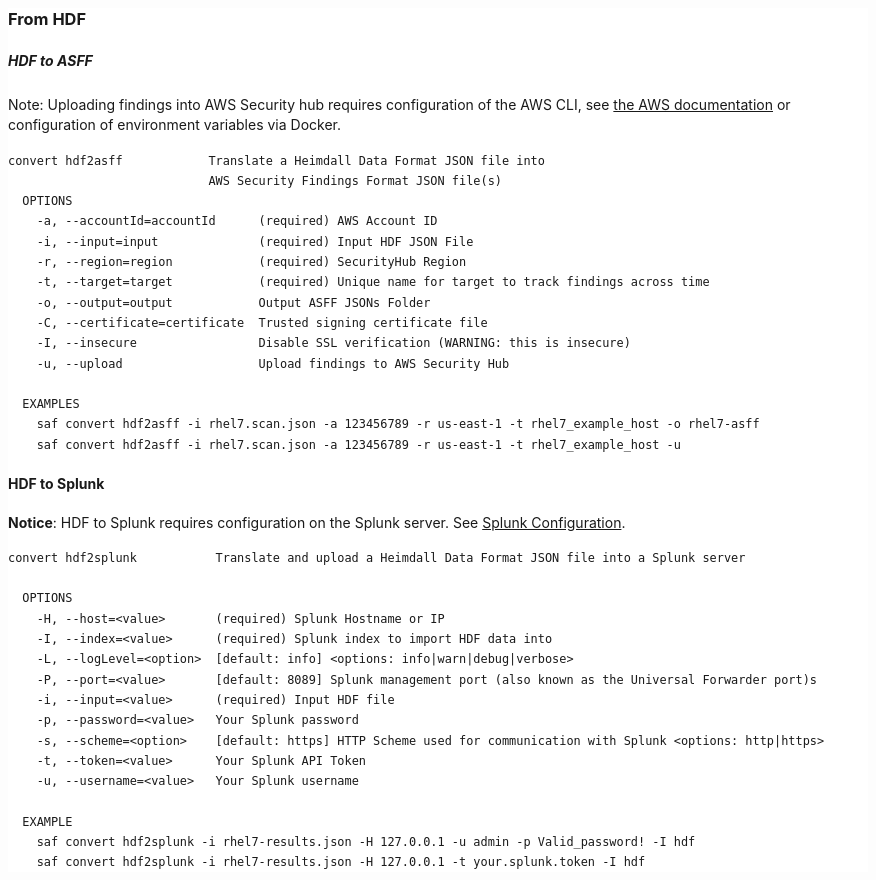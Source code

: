 
### From HDF


##### HDF to ASFF

Note: Uploading findings into AWS Security hub requires configuration of the AWS CLI, see [the AWS documentation](https://docs.aws.amazon.com/cli/latest/userguide/cli-chap-configure.html) or configuration of environment variables via Docker.

```
convert hdf2asff            Translate a Heimdall Data Format JSON file into
                            AWS Security Findings Format JSON file(s)
  OPTIONS
    -a, --accountId=accountId      (required) AWS Account ID
    -i, --input=input              (required) Input HDF JSON File
    -r, --region=region            (required) SecurityHub Region
    -t, --target=target            (required) Unique name for target to track findings across time
    -o, --output=output            Output ASFF JSONs Folder
    -C, --certificate=certificate  Trusted signing certificate file
    -I, --insecure                 Disable SSL verification (WARNING: this is insecure)
    -u, --upload                   Upload findings to AWS Security Hub

  EXAMPLES
    saf convert hdf2asff -i rhel7.scan.json -a 123456789 -r us-east-1 -t rhel7_example_host -o rhel7-asff
    saf convert hdf2asff -i rhel7.scan.json -a 123456789 -r us-east-1 -t rhel7_example_host -u
```
#### HDF to Splunk

**Notice**: HDF to Splunk requires configuration on the Splunk server. See [Splunk Configuration](https://github.com/mitre/saf/wiki/Splunk-Configuration).

```
convert hdf2splunk           Translate and upload a Heimdall Data Format JSON file into a Splunk server

  OPTIONS
    -H, --host=<value>       (required) Splunk Hostname or IP
    -I, --index=<value>      (required) Splunk index to import HDF data into
    -L, --logLevel=<option>  [default: info] <options: info|warn|debug|verbose>
    -P, --port=<value>       [default: 8089] Splunk management port (also known as the Universal Forwarder port)s
    -i, --input=<value>      (required) Input HDF file
    -p, --password=<value>   Your Splunk password
    -s, --scheme=<option>    [default: https] HTTP Scheme used for communication with Splunk <options: http|https>
    -t, --token=<value>      Your Splunk API Token
    -u, --username=<value>   Your Splunk username

  EXAMPLE
    saf convert hdf2splunk -i rhel7-results.json -H 127.0.0.1 -u admin -p Valid_password! -I hdf
    saf convert hdf2splunk -i rhel7-results.json -H 127.0.0.1 -t your.splunk.token -I hdf
```
